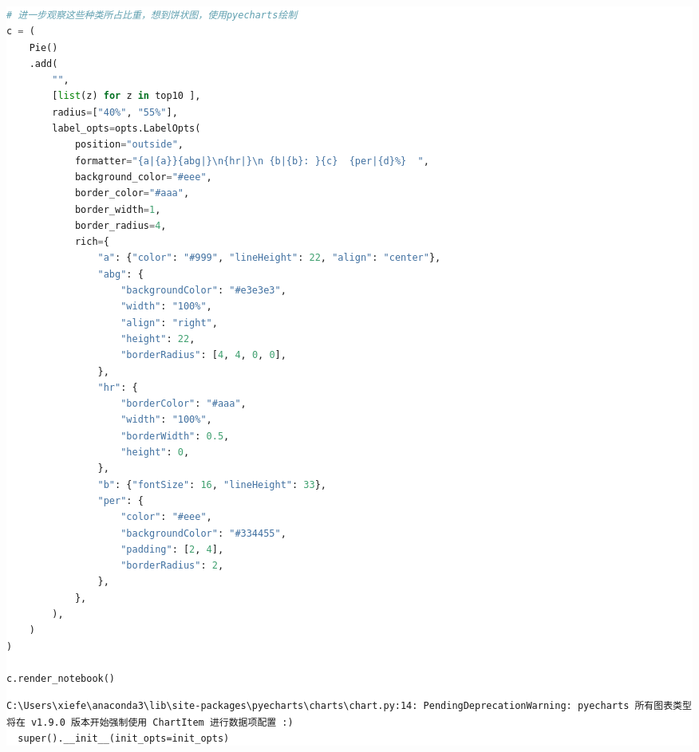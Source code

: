 

```python
# 进一步观察这些种类所占比重，想到饼状图，使用pyecharts绘制
c = (
    Pie()
    .add(
        "",
        [list(z) for z in top10 ],
        radius=["40%", "55%"],
        label_opts=opts.LabelOpts(
            position="outside",
            formatter="{a|{a}}{abg|}\n{hr|}\n {b|{b}: }{c}  {per|{d}%}  ",
            background_color="#eee",
            border_color="#aaa",
            border_width=1,
            border_radius=4,
            rich={
                "a": {"color": "#999", "lineHeight": 22, "align": "center"},
                "abg": {
                    "backgroundColor": "#e3e3e3",
                    "width": "100%",
                    "align": "right",
                    "height": 22,
                    "borderRadius": [4, 4, 0, 0],
                },
                "hr": {
                    "borderColor": "#aaa",
                    "width": "100%",
                    "borderWidth": 0.5,
                    "height": 0,
                },
                "b": {"fontSize": 16, "lineHeight": 33},
                "per": {
                    "color": "#eee",
                    "backgroundColor": "#334455",
                    "padding": [2, 4],
                    "borderRadius": 2,
                },
            },
        ),
    )
)

c.render_notebook()
```

    C:\Users\xiefe\anaconda3\lib\site-packages\pyecharts\charts\chart.py:14: PendingDeprecationWarning: pyecharts 所有图表类型将在 v1.9.0 版本开始强制使用 ChartItem 进行数据项配置 :)
      super().__init__(init_opts=init_opts)
    



